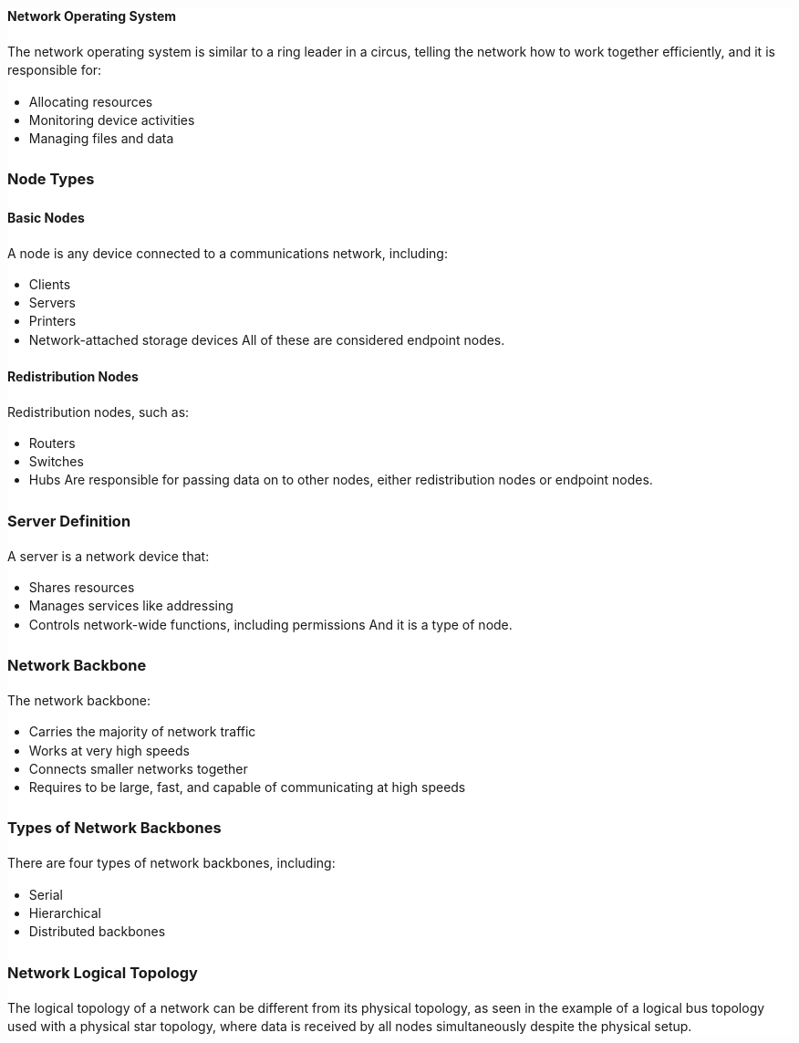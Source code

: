 #### Network Operating System
The network operating system is similar to a ring leader in a circus, telling the network how to work together efficiently, and it is responsible for:
- Allocating resources
- Monitoring device activities
- Managing files and data

### Node Types

#### Basic Nodes
A node is any device connected to a communications network, including:
- Clients
- Servers
- Printers
- Network-attached storage devices
All of these are considered endpoint nodes.

#### Redistribution Nodes
Redistribution nodes, such as:
- Routers
- Switches
- Hubs
Are responsible for passing data on to other nodes, either redistribution nodes or endpoint nodes.

### Server Definition
A server is a network device that:
- Shares resources
- Manages services like addressing
- Controls network-wide functions, including permissions
And it is a type of node.

### Network Backbone
The network backbone:
- Carries the majority of network traffic
- Works at very high speeds
- Connects smaller networks together
- Requires to be large, fast, and capable of communicating at high speeds

### Types of Network Backbones
There are four types of network backbones, including:
- Serial
- Hierarchical
- Distributed backbones

### Network Logical Topology

The logical topology of a network can be different from its physical topology, as seen in the example of a logical bus topology used with a physical star topology, where data is received by all nodes simultaneously despite the physical setup.
